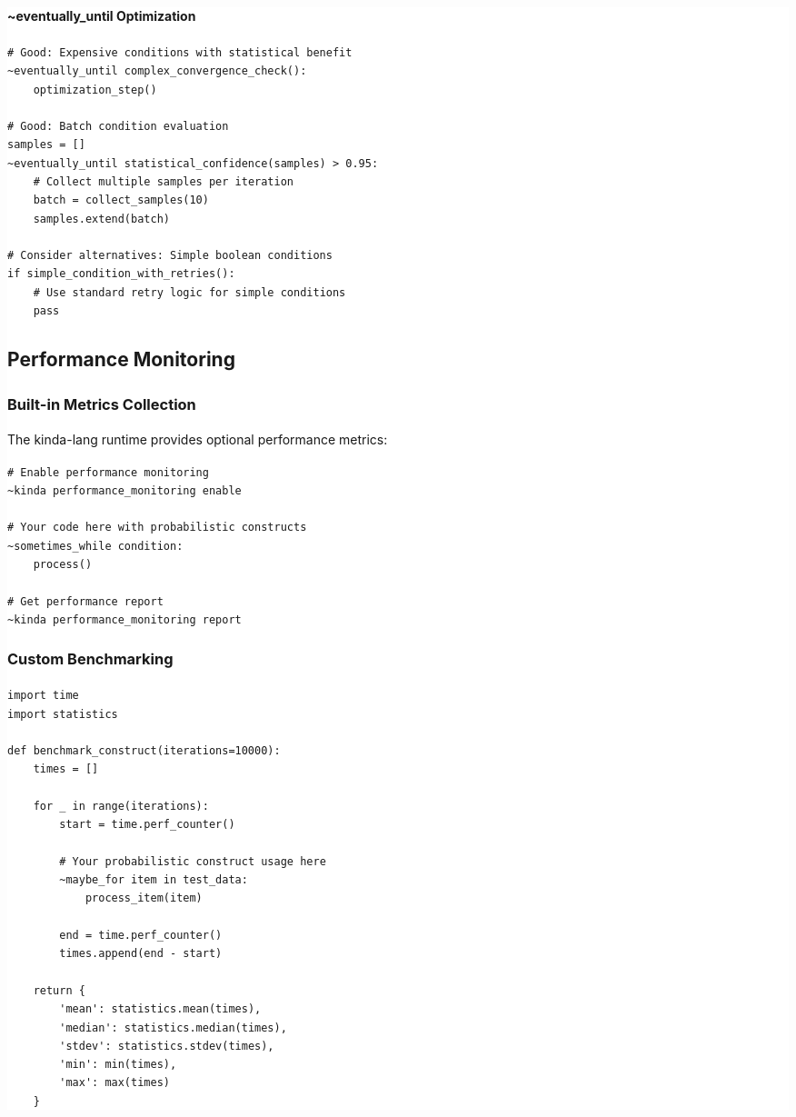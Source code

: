#### ~eventually_until Optimization
```kinda
# Good: Expensive conditions with statistical benefit
~eventually_until complex_convergence_check():
    optimization_step()

# Good: Batch condition evaluation
samples = []
~eventually_until statistical_confidence(samples) > 0.95:
    # Collect multiple samples per iteration
    batch = collect_samples(10)
    samples.extend(batch)

# Consider alternatives: Simple boolean conditions
if simple_condition_with_retries():
    # Use standard retry logic for simple conditions
    pass
```

## Performance Monitoring

### Built-in Metrics Collection

The kinda-lang runtime provides optional performance metrics:

```kinda
# Enable performance monitoring
~kinda performance_monitoring enable

# Your code here with probabilistic constructs
~sometimes_while condition:
    process()

# Get performance report
~kinda performance_monitoring report
```

### Custom Benchmarking

```kinda
import time
import statistics

def benchmark_construct(iterations=10000):
    times = []

    for _ in range(iterations):
        start = time.perf_counter()

        # Your probabilistic construct usage here
        ~maybe_for item in test_data:
            process_item(item)

        end = time.perf_counter()
        times.append(end - start)

    return {
        'mean': statistics.mean(times),
        'median': statistics.median(times),
        'stdev': statistics.stdev(times),
        'min': min(times),
        'max': max(times)
    }

```